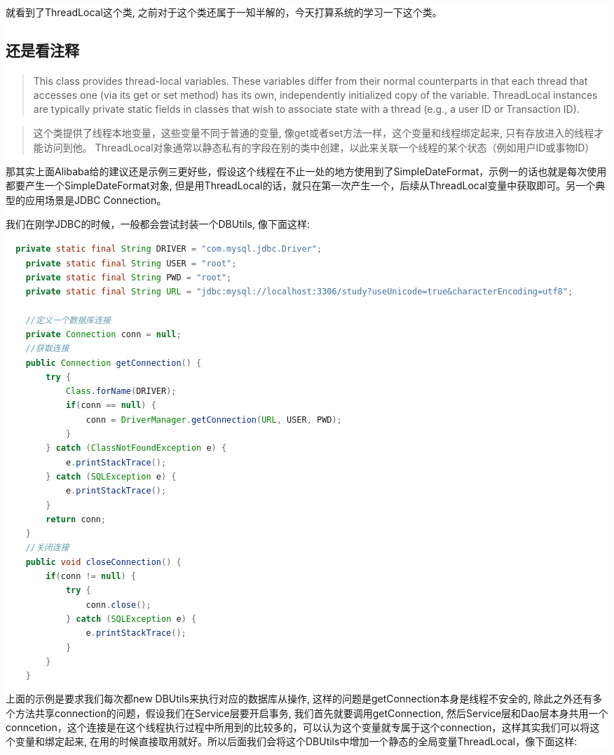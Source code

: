就看到了ThreadLocal这个类, 之前对于这个类还属于一知半解的，今天打算系统的学习一下这个类。

## 还是看注释

> This class provides thread-local variables. These variables differ from their normal counterparts in that each thread that accesses one (via its get or set method) has its own, independently initialized copy of the variable. ThreadLocal instances are typically private static fields in classes that wish to associate state with a thread (e.g., a user ID or Transaction ID).

> 这个类提供了线程本地变量，这些变量不同于普通的变量, 像get或者set方法一样，这个变量和线程绑定起来, 只有存放进入的线程才能访问到他。 ThreadLocal对象通常以静态私有的字段在别的类中创建，以此来关联一个线程的某个状态（例如用户ID或事物ID）

那其实上面Alibaba给的建议还是示例三更好些，假设这个线程在不止一处的地方使用到了SimpleDateFormat，示例一的话也就是每次使用都要产生一个SimpleDateFormat对象, 但是用ThreadLocal的话，就只在第一次产生一个，后续从ThreadLocal变量中获取即可。另一个典型的应用场景是JDBC Connection。

我们在刚学JDBC的时候，一般都会尝试封装一个DBUtils, 像下面这样: 

```java
  private static final String DRIVER = "com.mysql.jdbc.Driver";
    private static final String USER = "root";
    private static final String PWD = "root";
    private static final String URL = "jdbc:mysql://localhost:3306/study?useUnicode=true&characterEncoding=utf8";

    //定义一个数据库连接
    private Connection conn = null;
    //获取连接
    public Connection getConnection() {
        try {
            Class.forName(DRIVER);
            if(conn == null) {
                conn = DriverManager.getConnection(URL, USER, PWD);
            }
        } catch (ClassNotFoundException e) {
            e.printStackTrace();
        } catch (SQLException e) {
            e.printStackTrace();
        }
        return conn;
    }
    //关闭连接
    public void closeConnection() {
        if(conn != null) {
            try {
                conn.close();
            } catch (SQLException e) {
                e.printStackTrace();
            }
        }
    }
```

上面的示例是要求我们每次都new DBUtils来执行对应的数据库从操作, 这样的问题是getConnection本身是线程不安全的, 除此之外还有多个方法共享connection的问题，假设我们在Service层要开启事务, 我们首先就要调用getConnection, 然后Service层和Dao层本身共用一个conncetion，这个连接是在这个线程执行过程中所用到的比较多的，可以认为这个变量就专属于这个connection，这样其实我们可以将这个变量和绑定起来, 在用的时候直接取用就好。所以后面我们会将这个DBUtils中增加一个静态的全局变量ThreadLocal，像下面这样:
